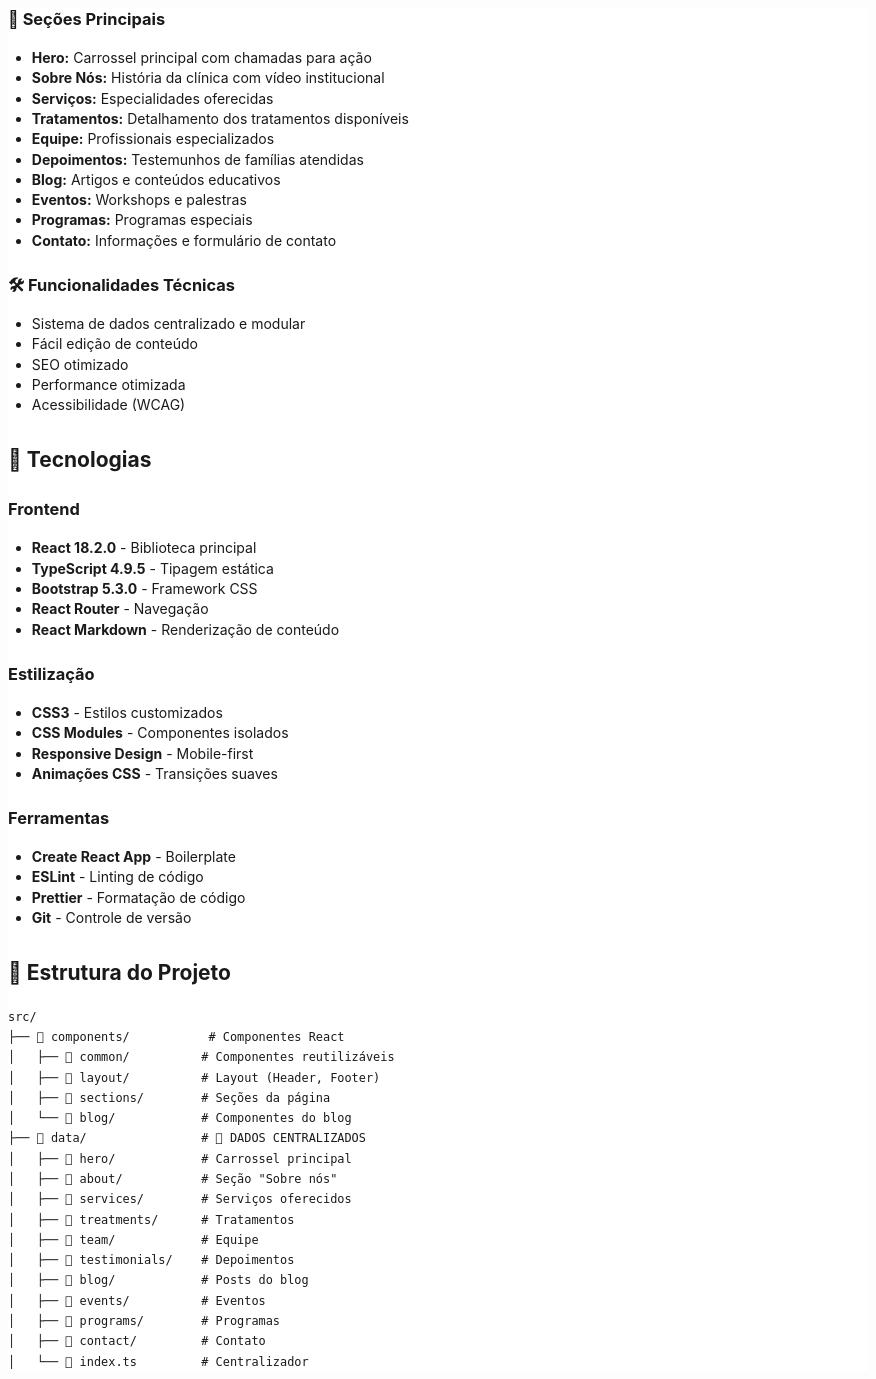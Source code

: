 ### 🎯 **Seções Principais**
- **Hero:** Carrossel principal com chamadas para ação
- **Sobre Nós:** História da clínica com vídeo institucional
- **Serviços:** Especialidades oferecidas
- **Tratamentos:** Detalhamento dos tratamentos disponíveis
- **Equipe:** Profissionais especializados
- **Depoimentos:** Testemunhos de famílias atendidas
- **Blog:** Artigos e conteúdos educativos
- **Eventos:** Workshops e palestras
- **Programas:** Programas especiais
- **Contato:** Informações e formulário de contato

### 🛠️ **Funcionalidades Técnicas**
- Sistema de dados centralizado e modular
- Fácil edição de conteúdo
- SEO otimizado
- Performance otimizada
- Acessibilidade (WCAG)

## 🚀 Tecnologias

### **Frontend**
- **React 18.2.0** - Biblioteca principal
- **TypeScript 4.9.5** - Tipagem estática
- **Bootstrap 5.3.0** - Framework CSS
- **React Router** - Navegação
- **React Markdown** - Renderização de conteúdo

### **Estilização**
- **CSS3** - Estilos customizados
- **CSS Modules** - Componentes isolados
- **Responsive Design** - Mobile-first
- **Animações CSS** - Transições suaves

### **Ferramentas**
- **Create React App** - Boilerplate
- **ESLint** - Linting de código
- **Prettier** - Formatação de código
- **Git** - Controle de versão

## 📁 Estrutura do Projeto

```
src/
├── 📁 components/           # Componentes React
│   ├── 📁 common/          # Componentes reutilizáveis
│   ├── 📁 layout/          # Layout (Header, Footer)
│   ├── 📁 sections/        # Seções da página
│   └── 📁 blog/            # Componentes do blog
├── 📁 data/                # 🎯 DADOS CENTRALIZADOS
│   ├── 📁 hero/            # Carrossel principal
│   ├── 📁 about/           # Seção "Sobre nós"
│   ├── 📁 services/        # Serviços oferecidos
│   ├── 📁 treatments/      # Tratamentos
│   ├── 📁 team/            # Equipe
│   ├── 📁 testimonials/    # Depoimentos
│   ├── 📁 blog/            # Posts do blog
│   ├── 📁 events/          # Eventos
│   ├── 📁 programs/        # Programas
│   ├── 📁 contact/         # Contato
│   └── 📄 index.ts         # Centralizador
```